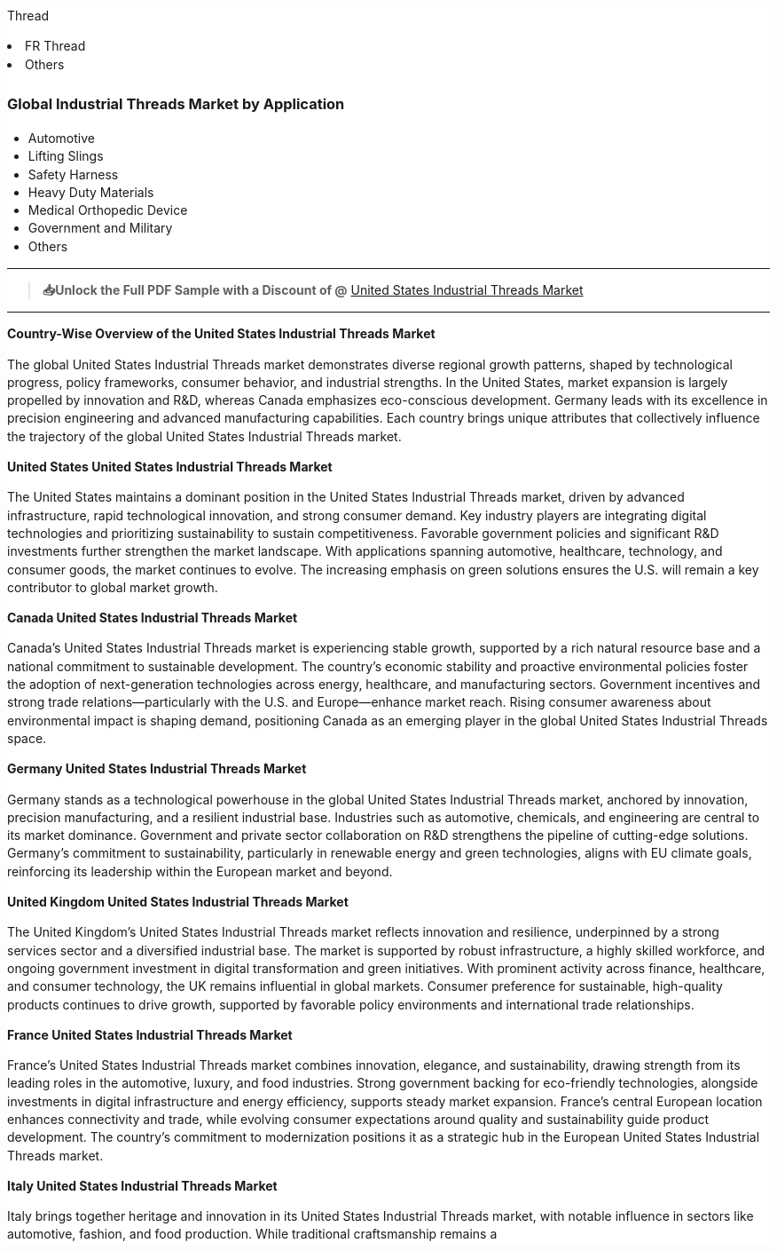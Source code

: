 Thread</li><li>FR Thread</li><li>Others</li></ul><h3>Global Industrial Threads Market by Application</h3><ul><li>Automotive</li><li>Lifting Slings</li><li>Safety Harness</li><li>Heavy Duty Materials</li><li>Medical Orthopedic Device</li><li>Government and Military</li><li>Others</li></ul></p><hr /><blockquote><p><strong>📥Unlock the Full PDF Sample with a Discount of @</strong> <a href="https://www.marketresearchintellect.com/ask-for-discount/?rid=944693&amp;utm_source=Github-April&amp;utm_medium=016">United States Industrial Threads Market</a></p></blockquote><hr /><p class="" data-start="217" data-end="261"><strong data-start="217" data-end="261">Country-Wise Overview of the United States Industrial Threads Market</strong></p><p class="" data-start="263" data-end="774">The global United States Industrial Threads market demonstrates diverse regional growth patterns, shaped by technological progress, policy frameworks, consumer behavior, and industrial strengths. In the United States, market expansion is largely propelled by innovation and R&amp;D, whereas Canada emphasizes eco-conscious development. Germany leads with its excellence in precision engineering and advanced manufacturing capabilities. Each country brings unique attributes that collectively influence the trajectory of the global United States Industrial Threads market.</p><p class="" data-start="776" data-end="1421"><strong data-start="776" data-end="805">United States United States Industrial Threads Market</strong></p><p class="" data-start="776" data-end="1421">The United States maintains a dominant position in the United States Industrial Threads market, driven by advanced infrastructure, rapid technological innovation, and strong consumer demand. Key industry players are integrating digital technologies and prioritizing sustainability to sustain competitiveness. Favorable government policies and significant R&amp;D investments further strengthen the market landscape. With applications spanning automotive, healthcare, technology, and consumer goods, the market continues to evolve. The increasing emphasis on green solutions ensures the U.S. will remain a key contributor to global market growth.</p><p class="" data-start="1423" data-end="2019"><strong data-start="1423" data-end="1445">Canada United States Industrial Threads Market</strong></p><p class="" data-start="1423" data-end="2019">Canada&rsquo;s United States Industrial Threads market is experiencing stable growth, supported by a rich natural resource base and a national commitment to sustainable development. The country&rsquo;s economic stability and proactive environmental policies foster the adoption of next-generation technologies across energy, healthcare, and manufacturing sectors. Government incentives and strong trade relations&mdash;particularly with the U.S. and Europe&mdash;enhance market reach. Rising consumer awareness about environmental impact is shaping demand, positioning Canada as an emerging player in the global United States Industrial Threads space.</p><p class="" data-start="2021" data-end="2591"><strong data-start="2021" data-end="2044">Germany United States Industrial Threads Market</strong></p><p class="" data-start="2021" data-end="2591">Germany stands as a technological powerhouse in the global United States Industrial Threads market, anchored by innovation, precision manufacturing, and a resilient industrial base. Industries such as automotive, chemicals, and engineering are central to its market dominance. Government and private sector collaboration on R&amp;D strengthens the pipeline of cutting-edge solutions. Germany&rsquo;s commitment to sustainability, particularly in renewable energy and green technologies, aligns with EU climate goals, reinforcing its leadership within the European market and beyond.</p><p class="" data-start="2593" data-end="3221"><strong data-start="2593" data-end="2623">United Kingdom United States Industrial Threads Market</strong></p><p class="" data-start="2593" data-end="3221">The United Kingdom&rsquo;s United States Industrial Threads market reflects innovation and resilience, underpinned by a strong services sector and a diversified industrial base. The market is supported by robust infrastructure, a highly skilled workforce, and ongoing government investment in digital transformation and green initiatives. With prominent activity across finance, healthcare, and consumer technology, the UK remains influential in global markets. Consumer preference for sustainable, high-quality products continues to drive growth, supported by favorable policy environments and international trade relationships.</p><p class="" data-start="3223" data-end="3838"><strong data-start="3223" data-end="3245">France United States Industrial Threads Market</strong></p><p class="" data-start="3223" data-end="3838">France&rsquo;s United States Industrial Threads market combines innovation, elegance, and sustainability, drawing strength from its leading roles in the automotive, luxury, and food industries. Strong government backing for eco-friendly technologies, alongside investments in digital infrastructure and energy efficiency, supports steady market expansion. France&rsquo;s central European location enhances connectivity and trade, while evolving consumer expectations around quality and sustainability guide product development. The country&rsquo;s commitment to modernization positions it as a strategic hub in the European United States Industrial Threads market.</p><p class="" data-start="3840" data-end="4422"><strong data-start="3840" data-end="3861">Italy United States Industrial Threads Market</strong></p><p class="" data-start="3840" data-end="4422">Italy brings together heritage and innovation in its United States Industrial Threads market, with notable influence in sectors like automotive, fashion, and food production. While traditional craftsmanship remains a